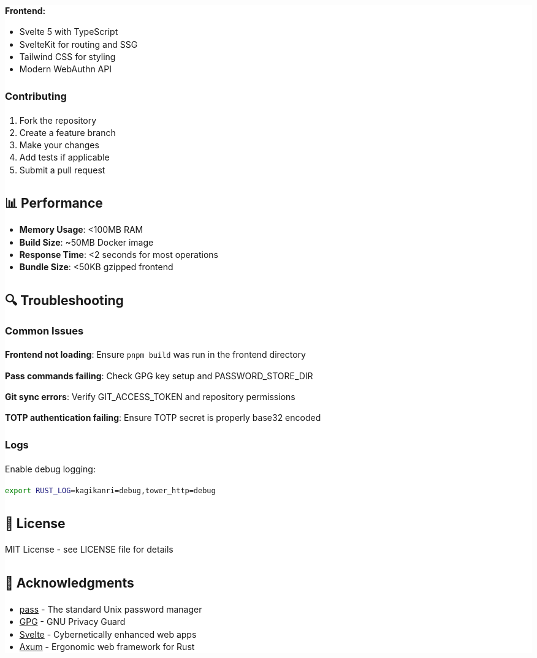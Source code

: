 **Frontend:**
- Svelte 5 with TypeScript
- SvelteKit for routing and SSG
- Tailwind CSS for styling
- Modern WebAuthn API

### Contributing

1. Fork the repository
2. Create a feature branch
3. Make your changes
4. Add tests if applicable
5. Submit a pull request

## 📊 Performance

- **Memory Usage**: <100MB RAM
- **Build Size**: ~50MB Docker image
- **Response Time**: <2 seconds for most operations
- **Bundle Size**: <50KB gzipped frontend

## 🔍 Troubleshooting

### Common Issues

**Frontend not loading**: Ensure `pnpm build` was run in the frontend directory

**Pass commands failing**: Check GPG key setup and PASSWORD_STORE_DIR

**Git sync errors**: Verify GIT_ACCESS_TOKEN and repository permissions

**TOTP authentication failing**: Ensure TOTP secret is properly base32 encoded

### Logs

Enable debug logging:
```bash
export RUST_LOG=kagikanri=debug,tower_http=debug
```

## 📄 License

MIT License - see LICENSE file for details

## 🤝 Acknowledgments

- [pass](https://www.passwordstore.org/) - The standard Unix password manager
- [GPG](https://gnupg.org/) - GNU Privacy Guard
- [Svelte](https://svelte.dev/) - Cybernetically enhanced web apps
- [Axum](https://github.com/tokio-rs/axum) - Ergonomic web framework for Rust
